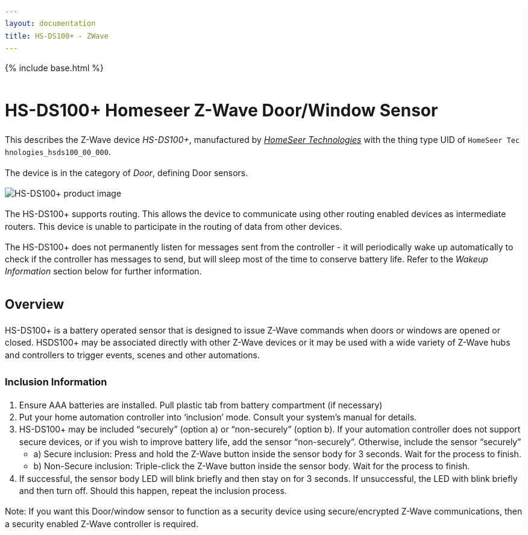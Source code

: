 ```yaml
---
layout: documentation
title: HS-DS100+ - ZWave
---
```


{% include base.html %}

# HS-DS100+ Homeseer Z-Wave Door/Window Sensor
This describes the Z-Wave device *HS-DS100+*, manufactured by *[HomeSeer Technologies](http://www.homeseer.com/)* with the thing type UID of ```HomeSeer Technologies_hsds100_00_000```.

The device is in the category of *Door*, defining Door sensors.

![HS-DS100+ product image](https://opensmarthouse.org/assets/zwave/attachments/732/HS-DS100-.jpg)


The HS-DS100+ supports routing. This allows the device to communicate using other routing enabled devices as intermediate routers.  This device is unable to participate in the routing of data from other devices.

The HS-DS100+ does not permanently listen for messages sent from the controller - it will periodically wake up automatically to check if the controller has messages to send, but will sleep most of the time to conserve battery life. Refer to the *Wakeup Information* section below for further information.

## Overview

HS-DS100+ is a battery operated sensor that is designed to issue Z-Wave commands when doors or windows are opened or closed. HSDS100+ may be associated directly with other Z-Wave devices or it may be used with a wide variety of Z-Wave hubs and controllers to trigger events, scenes and other automations.

### Inclusion Information

  1. Ensure AAA batteries are installed. Pull plastic tab from battery compartment (if necessary)
  2. Put your home automation controller into ‘inclusion’ mode. Consult your system’s manual for details.
  3. HS-DS100+ may be included “securely” (option a) or “non-securely” (option b). If your automation controller does not support secure devices, or if you wish to improve battery life, add the sensor “non-securely”. Otherwise, include the sensor “securely” 
      * a) Secure inclusion: Press and hold the Z-Wave button inside the sensor body for 3 seconds. Wait for the process to finish.
      * b) Non-Secure inclusion: Triple-click the Z-Wave button inside the sensor body. Wait for the process to finish.
  4. If successful, the sensor body LED will blink briefly and then stay on for 3 seconds. If unsuccessful, the LED with blink briefly and then turn off. Should this happen, repeat the inclusion process.

Note: If you want this Door/window sensor to function as a security device using secure/encrypted Z-Wave communications, then a security enabled Z-Wave controller is required. 
